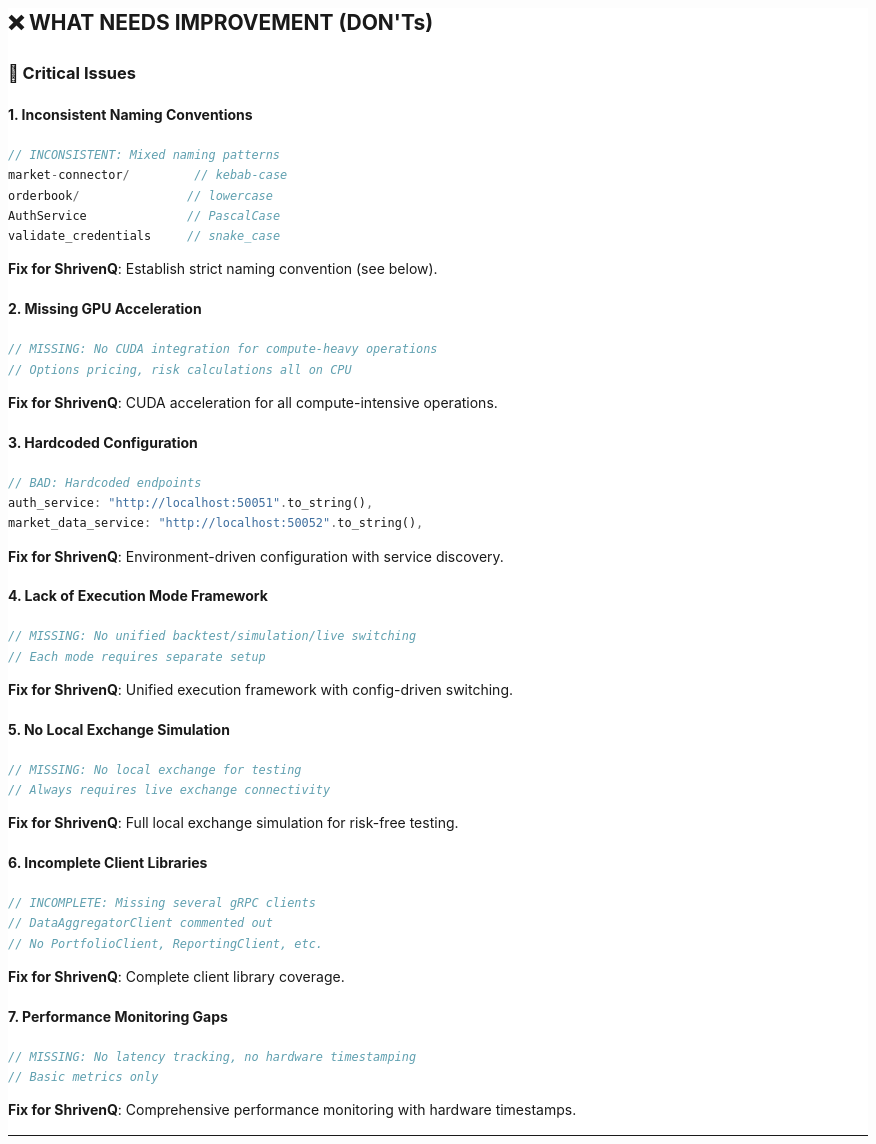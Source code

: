 
## ❌ **WHAT NEEDS IMPROVEMENT (DON'Ts)**

### **🚨 Critical Issues**

#### **1. Inconsistent Naming Conventions**
```rust
// INCONSISTENT: Mixed naming patterns
market-connector/         // kebab-case
orderbook/               // lowercase  
AuthService              // PascalCase
validate_credentials     // snake_case
```
**Fix for ShrivenQ**: Establish strict naming convention (see below).

#### **2. Missing GPU Acceleration**
```rust
// MISSING: No CUDA integration for compute-heavy operations
// Options pricing, risk calculations all on CPU
```
**Fix for ShrivenQ**: CUDA acceleration for all compute-intensive operations.

#### **3. Hardcoded Configuration**
```rust
// BAD: Hardcoded endpoints
auth_service: "http://localhost:50051".to_string(),
market_data_service: "http://localhost:50052".to_string(),
```
**Fix for ShrivenQ**: Environment-driven configuration with service discovery.

#### **4. Lack of Execution Mode Framework**
```rust
// MISSING: No unified backtest/simulation/live switching
// Each mode requires separate setup
```
**Fix for ShrivenQ**: Unified execution framework with config-driven switching.

#### **5. No Local Exchange Simulation**
```rust
// MISSING: No local exchange for testing
// Always requires live exchange connectivity
```
**Fix for ShrivenQ**: Full local exchange simulation for risk-free testing.

#### **6. Incomplete Client Libraries**
```rust
// INCOMPLETE: Missing several gRPC clients
// DataAggregatorClient commented out
// No PortfolioClient, ReportingClient, etc.
```
**Fix for ShrivenQ**: Complete client library coverage.

#### **7. Performance Monitoring Gaps**
```rust
// MISSING: No latency tracking, no hardware timestamping
// Basic metrics only
```
**Fix for ShrivenQ**: Comprehensive performance monitoring with hardware timestamps.

---